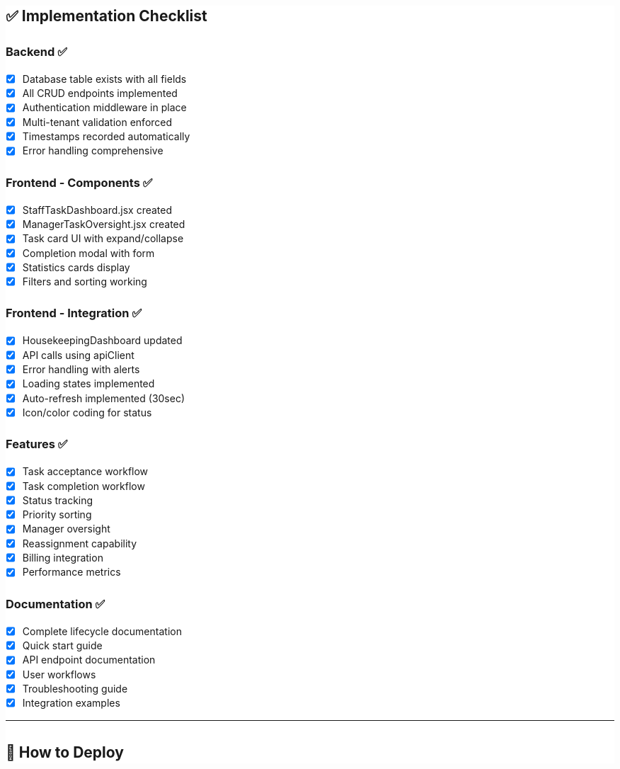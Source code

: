 
## ✅ Implementation Checklist

### Backend ✅
- [x] Database table exists with all fields
- [x] All CRUD endpoints implemented
- [x] Authentication middleware in place
- [x] Multi-tenant validation enforced
- [x] Timestamps recorded automatically
- [x] Error handling comprehensive

### Frontend - Components ✅
- [x] StaffTaskDashboard.jsx created
- [x] ManagerTaskOversight.jsx created
- [x] Task card UI with expand/collapse
- [x] Completion modal with form
- [x] Statistics cards display
- [x] Filters and sorting working

### Frontend - Integration ✅
- [x] HousekeepingDashboard updated
- [x] API calls using apiClient
- [x] Error handling with alerts
- [x] Loading states implemented
- [x] Auto-refresh implemented (30sec)
- [x] Icon/color coding for status

### Features ✅
- [x] Task acceptance workflow
- [x] Task completion workflow
- [x] Status tracking
- [x] Priority sorting
- [x] Manager oversight
- [x] Reassignment capability
- [x] Billing integration
- [x] Performance metrics

### Documentation ✅
- [x] Complete lifecycle documentation
- [x] Quick start guide
- [x] API endpoint documentation
- [x] User workflows
- [x] Troubleshooting guide
- [x] Integration examples

---

## 🚀 How to Deploy
